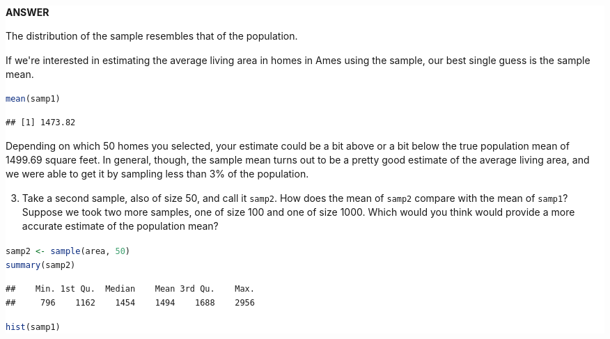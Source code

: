 **ANSWER**

The distribution of the sample resembles that of the population.


If we're interested in estimating the average living area in homes in Ames 
using the sample, our best single guess is the sample mean.


```r
mean(samp1)
```

```
## [1] 1473.82
```

Depending on which 50 homes you selected, your estimate could be a bit above 
or a bit below the true population mean of 1499.69 square feet.  In general, 
though, the sample mean turns out to be a pretty good estimate of the average 
living area, and we were able to get it by sampling less than 3\% of the 
population.

3.  Take a second sample, also of size 50, and call it `samp2`.  How does the 
    mean of `samp2` compare with the mean of `samp1`?  Suppose we took two 
    more samples, one of size 100 and one of size 1000. Which would you think 
    would provide a more accurate estimate of the population mean?


```r
samp2 <- sample(area, 50)
summary(samp2)
```

```
##    Min. 1st Qu.  Median    Mean 3rd Qu.    Max. 
##     796    1162    1454    1494    1688    2956
```

```r
hist(samp1)
```
